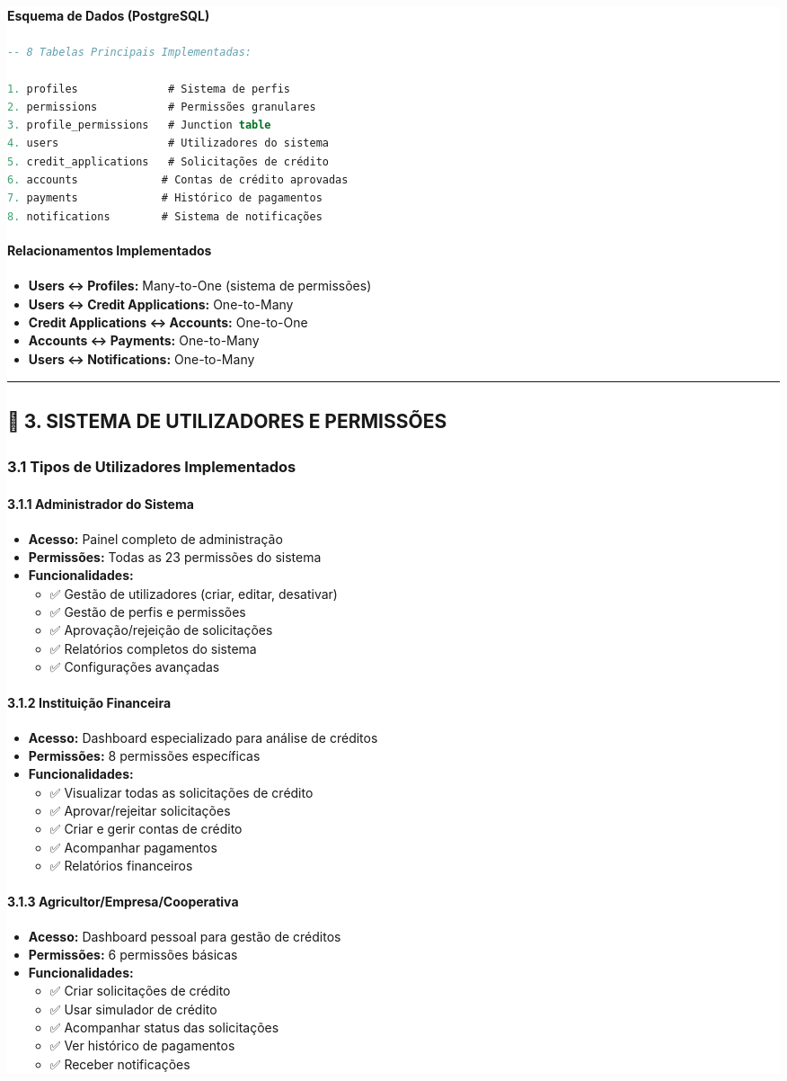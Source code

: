#### **Esquema de Dados (PostgreSQL)**
```sql
-- 8 Tabelas Principais Implementadas:

1. profiles              # Sistema de perfis
2. permissions           # Permissões granulares  
3. profile_permissions   # Junction table
4. users                 # Utilizadores do sistema
5. credit_applications   # Solicitações de crédito
6. accounts             # Contas de crédito aprovadas
7. payments             # Histórico de pagamentos
8. notifications        # Sistema de notificações
```

#### **Relacionamentos Implementados**
- **Users ↔ Profiles:** Many-to-One (sistema de permissões)
- **Users ↔ Credit Applications:** One-to-Many
- **Credit Applications ↔ Accounts:** One-to-One
- **Accounts ↔ Payments:** One-to-Many
- **Users ↔ Notifications:** One-to-Many

---

## 👥 3. SISTEMA DE UTILIZADORES E PERMISSÕES

### 3.1 Tipos de Utilizadores Implementados

#### **3.1.1 Administrador do Sistema**
- **Acesso:** Painel completo de administração
- **Permissões:** Todas as 23 permissões do sistema
- **Funcionalidades:**
  - ✅ Gestão de utilizadores (criar, editar, desativar)
  - ✅ Gestão de perfis e permissões
  - ✅ Aprovação/rejeição de solicitações
  - ✅ Relatórios completos do sistema
  - ✅ Configurações avançadas

#### **3.1.2 Instituição Financeira**
- **Acesso:** Dashboard especializado para análise de créditos
- **Permissões:** 8 permissões específicas
- **Funcionalidades:**
  - ✅ Visualizar todas as solicitações de crédito
  - ✅ Aprovar/rejeitar solicitações
  - ✅ Criar e gerir contas de crédito
  - ✅ Acompanhar pagamentos
  - ✅ Relatórios financeiros

#### **3.1.3 Agricultor/Empresa/Cooperativa**
- **Acesso:** Dashboard pessoal para gestão de créditos
- **Permissões:** 6 permissões básicas
- **Funcionalidades:**
  - ✅ Criar solicitações de crédito
  - ✅ Usar simulador de crédito
  - ✅ Acompanhar status das solicitações
  - ✅ Ver histórico de pagamentos
  - ✅ Receber notificações
